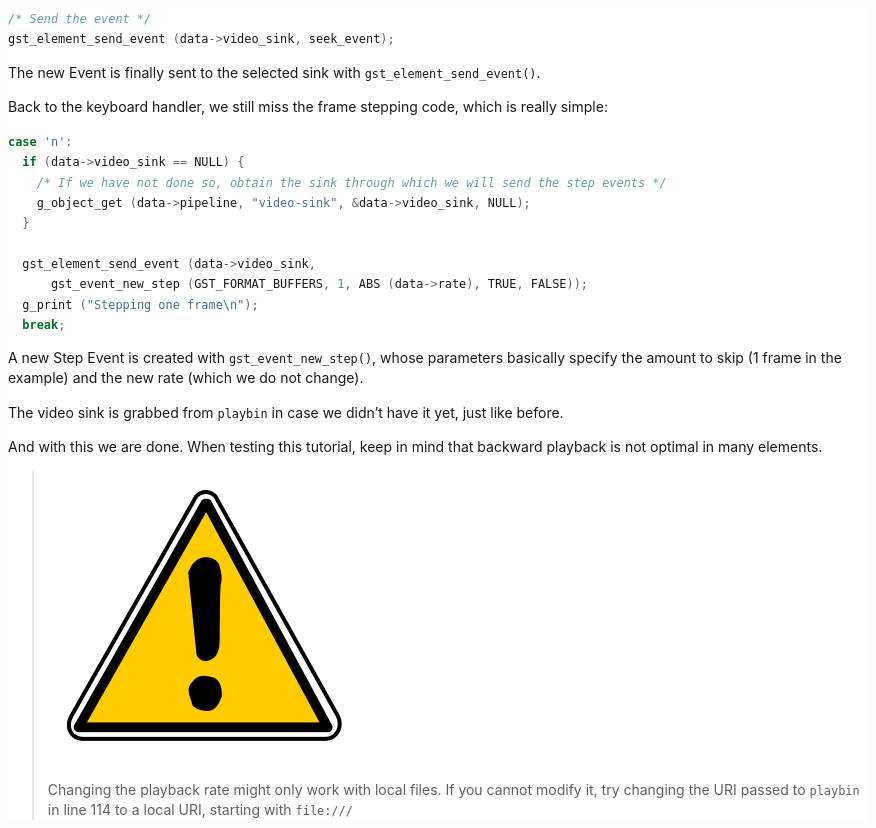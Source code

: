 ``` c
/* Send the event */
gst_element_send_event (data->video_sink, seek_event);
```

The new Event is finally sent to the selected sink with
`gst_element_send_event()`.

Back to the keyboard handler, we still miss the frame stepping code,
which is really simple:

``` c
case 'n':
  if (data->video_sink == NULL) {
    /* If we have not done so, obtain the sink through which we will send the step events */
    g_object_get (data->pipeline, "video-sink", &data->video_sink, NULL);
  }

  gst_element_send_event (data->video_sink,
      gst_event_new_step (GST_FORMAT_BUFFERS, 1, ABS (data->rate), TRUE, FALSE));
  g_print ("Stepping one frame\n");
  break;
```

A new Step Event is created with `gst_event_new_step()`, whose
parameters basically specify the amount to skip (1 frame in the example)
and the new rate (which we do not change).

The video sink is grabbed from `playbin` in case we didn’t have it yet,
just like before.

And with this we are done. When testing this tutorial, keep in mind that
backward playback is not optimal in many elements.

> ![Warning](images/icons/emoticons/warning.svg)
>
>Changing the playback rate might only work with local files. If you cannot modify it, try changing the URI passed to `playbin` in line 114 to a local URI, starting with `file:///`
</table>
